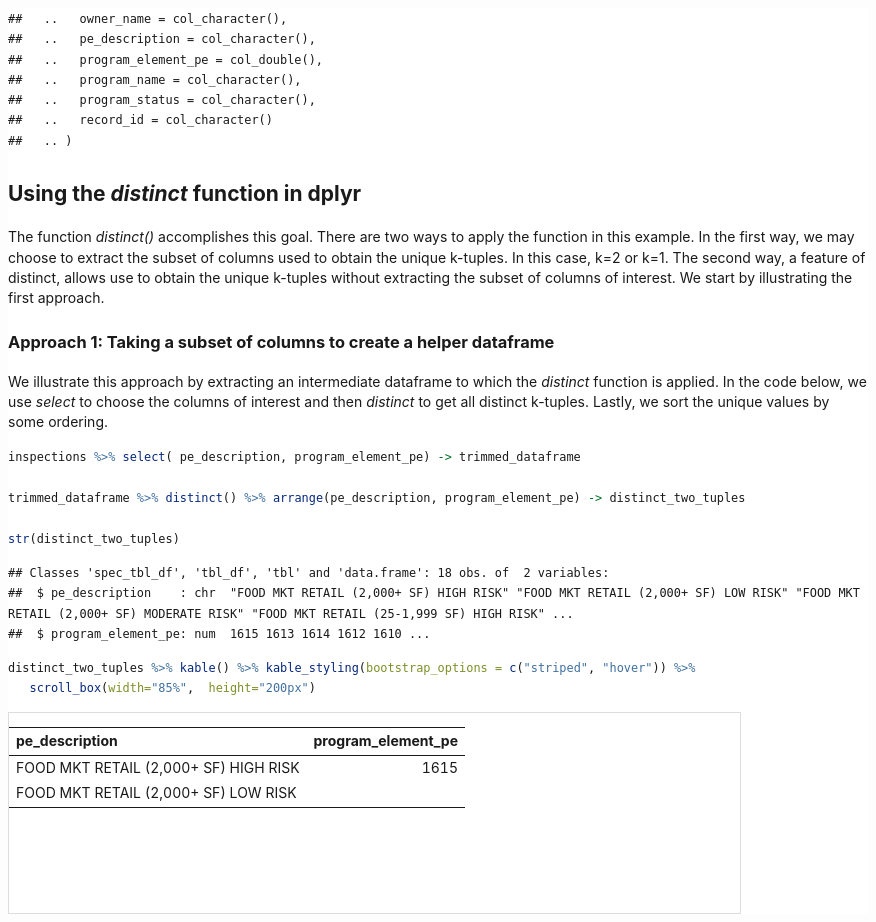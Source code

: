 ```
##   ..   owner_name = col_character(),
##   ..   pe_description = col_character(),
##   ..   program_element_pe = col_double(),
##   ..   program_name = col_character(),
##   ..   program_status = col_character(),
##   ..   record_id = col_character()
##   .. )
```
## Using the *distinct* function in dplyr

The function *distinct()* accomplishes this goal.  There are two ways to apply the function in this example.
In the first way, we may choose to extract the subset of columns used to obtain the unique k-tuples.   In this case, k=2 or k=1.   The second way, a feature of distinct, allows use to obtain the unique k-tuples without extracting the subset of columns of interest.   We start by illustrating the first approach.

### Approach 1: Taking a subset of columns to create a helper dataframe

We illustrate this approach by extracting an intermediate dataframe to which the *distinct* function is applied.
In the code below, we use *select* to choose the columns of interest and then *distinct* to get all distinct k-tuples.
Lastly, we sort the unique values by some ordering.


```r
inspections %>% select( pe_description, program_element_pe) -> trimmed_dataframe

trimmed_dataframe %>% distinct() %>% arrange(pe_description, program_element_pe) -> distinct_two_tuples

str(distinct_two_tuples)
```

```
## Classes 'spec_tbl_df', 'tbl_df', 'tbl' and 'data.frame':	18 obs. of  2 variables:
##  $ pe_description    : chr  "FOOD MKT RETAIL (2,000+ SF) HIGH RISK" "FOOD MKT RETAIL (2,000+ SF) LOW RISK" "FOOD MKT RETAIL (2,000+ SF) MODERATE RISK" "FOOD MKT RETAIL (25-1,999 SF) HIGH RISK" ...
##  $ program_element_pe: num  1615 1613 1614 1612 1610 ...
```

```r
distinct_two_tuples %>% kable() %>% kable_styling(bootstrap_options = c("striped", "hover")) %>%
   scroll_box(width="85%",  height="200px")
```

<div style="border: 1px solid #ddd; padding: 0px; overflow-y: scroll; height:200px; overflow-x: scroll; width:85%; "><table class="table table-striped table-hover" style="margin-left: auto; margin-right: auto;">
 <thead>
  <tr>
   <th style="text-align:left;position: sticky; top:0; background-color: #FFFFFF;"> pe_description </th>
   <th style="text-align:right;position: sticky; top:0; background-color: #FFFFFF;"> program_element_pe </th>
  </tr>
 </thead>
<tbody>
  <tr>
   <td style="text-align:left;"> FOOD MKT RETAIL (2,000+ SF) HIGH RISK </td>
   <td style="text-align:right;"> 1615 </td>
  </tr>
  <tr>
   <td style="text-align:left;"> FOOD MKT RETAIL (2,000+ SF) LOW RISK </td>